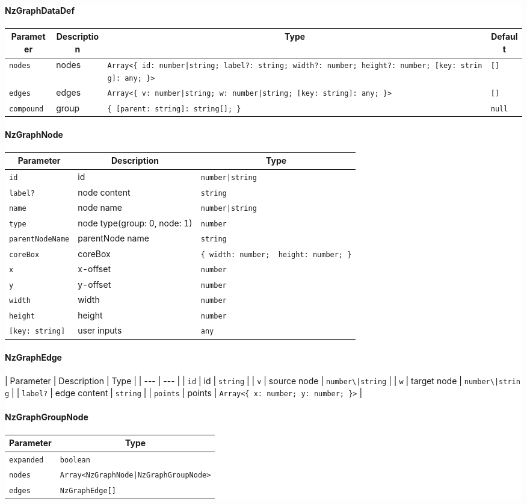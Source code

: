 
#### NzGraphDataDef

| Parameter | Description | Type | Default |
| --- | --- | --- | --- |
| `nodes` | nodes | `Array<{ id: number\|string; label?: string; width?: number; height?: number; [key: string]: any; }>` | `[]` |
| `edges` | edges | `Array<{ v: number\|string; w: number\|string; [key: string]: any; }>` | `[]` |
| `compound` | group | `{ [parent: string]: string[]; }` | `null` |

#### NzGraphNode

| Parameter | Description | Type |
| --- | --- | --- |
| `id` | id | `number\|string` |
| `label?` | node content | `string` |
| `name` | node name | `number\|string` |
| `type` | node type(group: 0, node: 1) | `number` |
| `parentNodeName` | parentNode name | `string` |
| `coreBox` | coreBox | `{ width: number;  height: number; }` |
| `x` | x-offset | `number` |
| `y` | y-offset | `number` |
| `width` | width | `number` |
| `height` | height | `number` |
| `[key: string]`| user inputs | `any` |


#### NzGraphEdge

| Parameter | Description | Type |
| --- | --- |
| `id` | id | `string` |
| `v` | source node | `number\|string` |
| `w` | target node | `number\|string` |
| `label?` | edge content | `string` |
| `points` | points | `Array<{ x: number; y: number; }>` |

#### NzGraphGroupNode

| Parameter | Type |
| --- | --- |
| `expanded` | `boolean` |
| `nodes` | `Array<NzGraphNode\|NzGraphGroupNode>` |
| `edges` | `NzGraphEdge[]` |
